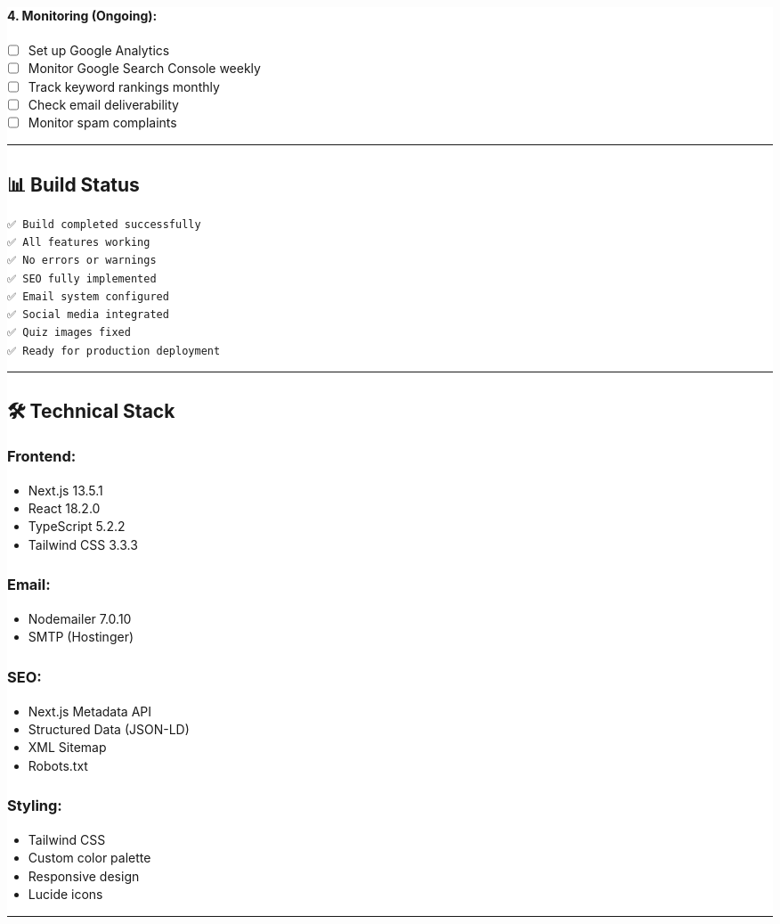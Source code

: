#### 4. Monitoring (Ongoing):
- [ ] Set up Google Analytics
- [ ] Monitor Google Search Console weekly
- [ ] Track keyword rankings monthly
- [ ] Check email deliverability
- [ ] Monitor spam complaints

---

## 📊 Build Status

```
✅ Build completed successfully
✅ All features working
✅ No errors or warnings
✅ SEO fully implemented
✅ Email system configured
✅ Social media integrated
✅ Quiz images fixed
✅ Ready for production deployment
```

---

## 🛠️ Technical Stack

### Frontend:
- Next.js 13.5.1
- React 18.2.0
- TypeScript 5.2.2
- Tailwind CSS 3.3.3

### Email:
- Nodemailer 7.0.10
- SMTP (Hostinger)

### SEO:
- Next.js Metadata API
- Structured Data (JSON-LD)
- XML Sitemap
- Robots.txt

### Styling:
- Tailwind CSS
- Custom color palette
- Responsive design
- Lucide icons

---
